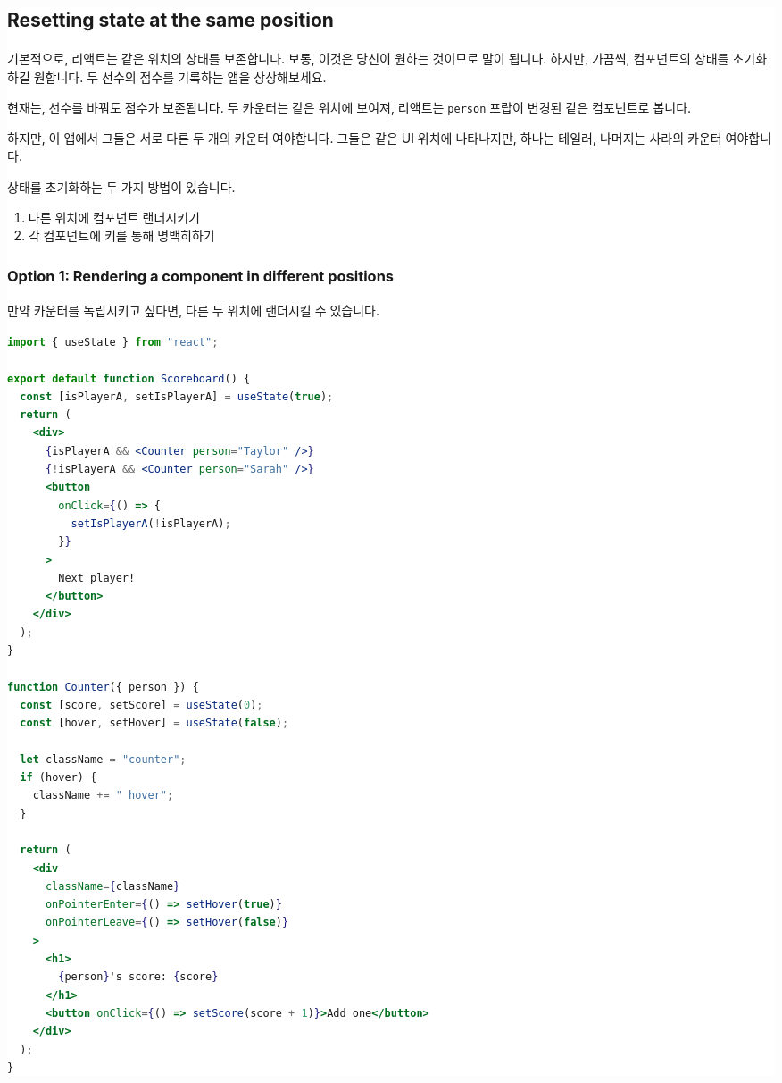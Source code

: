 ## Resetting state at the same position

기본적으로, 리액트는 같은 위치의 상태를 보존합니다. 보통, 이것은 당신이 원하는 것이므로 말이 됩니다. 하지만, 가끔씩, 컴포넌트의 상태를 초기화하길 원합니다.
두 선수의 점수를 기록하는 앱을 상상해보세요.

현재는, 선수를 바꿔도 점수가 보존됩니다.
두 카운터는 같은 위치에 보여져, 리액트는 `person` 프랍이 변경된 같은 컴포넌트로 봅니다.

하지만, 이 앱에서 그들은 서로 다른 두 개의 카운터 여야합니다.
그들은 같은 UI 위치에 나타나지만, 하나는 테일러, 나머지는 사라의 카운터 여야합니다.

상태를 초기화하는 두 가지 방법이 있습니다.

1. 다른 위치에 컴포넌트 랜더시키기
2. 각 컴포넌트에 키를 통해 명백히하기

### Option 1: Rendering a component in different positions

만약 카운터를 독립시키고 싶다면, 다른 두 위치에 랜더시킬 수 있습니다.

```jsx
import { useState } from "react";

export default function Scoreboard() {
  const [isPlayerA, setIsPlayerA] = useState(true);
  return (
    <div>
      {isPlayerA && <Counter person="Taylor" />}
      {!isPlayerA && <Counter person="Sarah" />}
      <button
        onClick={() => {
          setIsPlayerA(!isPlayerA);
        }}
      >
        Next player!
      </button>
    </div>
  );
}

function Counter({ person }) {
  const [score, setScore] = useState(0);
  const [hover, setHover] = useState(false);

  let className = "counter";
  if (hover) {
    className += " hover";
  }

  return (
    <div
      className={className}
      onPointerEnter={() => setHover(true)}
      onPointerLeave={() => setHover(false)}
    >
      <h1>
        {person}'s score: {score}
      </h1>
      <button onClick={() => setScore(score + 1)}>Add one</button>
    </div>
  );
}
```
